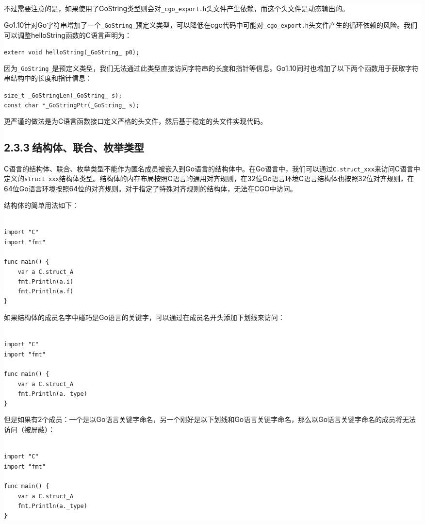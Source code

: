 不过需要注意的是，如果使用了GoString类型则会对`_cgo_export.h`头文件产生依赖，而这个头文件是动态输出的。

Go1.10针对Go字符串增加了一个`_GoString_`预定义类型，可以降低在cgo代码中可能对`_cgo_export.h`头文件产生的循环依赖的风险。我们可以调整helloString函数的C语言声明为：

```text
extern void helloString(_GoString_ p0);
```

因为`_GoString_`是预定义类型，我们无法通过此类型直接访问字符串的长度和指针等信息。Go1.10同时也增加了以下两个函数用于获取字符串结构中的长度和指针信息：

```text
size_t _GoStringLen(_GoString_ s);
const char *_GoStringPtr(_GoString_ s);
```

更严谨的做法是为C语言函数接口定义严格的头文件，然后基于稳定的头文件实现代码。

## 2.3.3 结构体、联合、枚举类型 <a id="233-&#x7ED3;&#x6784;&#x4F53;&#x3001;&#x8054;&#x5408;&#x3001;&#x679A;&#x4E3E;&#x7C7B;&#x578B;"></a>

C语言的结构体、联合、枚举类型不能作为匿名成员被嵌入到Go语言的结构体中。在Go语言中，我们可以通过`C.struct_xxx`来访问C语言中定义的`struct xxx`结构体类型。结构体的内存布局按照C语言的通用对齐规则，在32位Go语言环境C语言结构体也按照32位对齐规则，在64位Go语言环境按照64位的对齐规则。对于指定了特殊对齐规则的结构体，无法在CGO中访问。

结构体的简单用法如下：

```text

import "C"
import "fmt"

func main() {
    var a C.struct_A
    fmt.Println(a.i)
    fmt.Println(a.f)
}
```

如果结构体的成员名字中碰巧是Go语言的关键字，可以通过在成员名开头添加下划线来访问：

```text

import "C"
import "fmt"

func main() {
    var a C.struct_A
    fmt.Println(a._type) 
}
```

但是如果有2个成员：一个是以Go语言关键字命名，另一个刚好是以下划线和Go语言关键字命名，那么以Go语言关键字命名的成员将无法访问（被屏蔽）：

```text

import "C"
import "fmt"

func main() {
    var a C.struct_A
    fmt.Println(a._type) 
}
```
